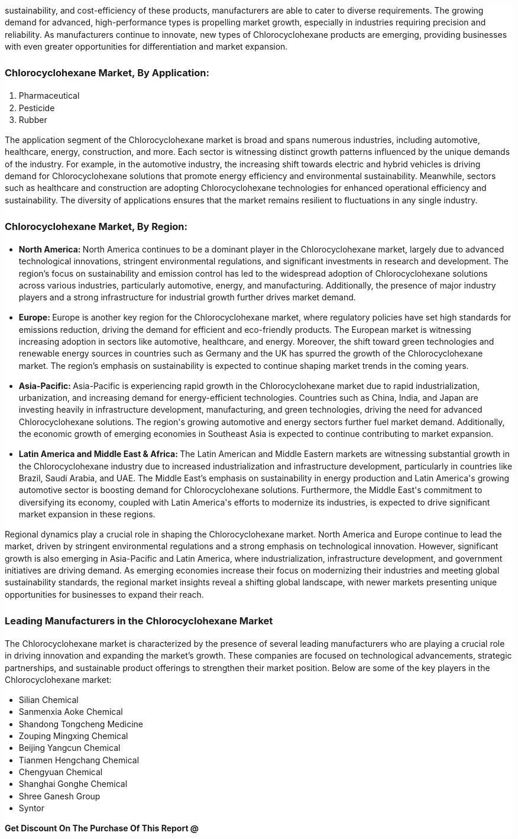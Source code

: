 sustainability, and cost-efficiency of these products, manufacturers are able to cater to diverse requirements. The growing demand for advanced, high-performance types is propelling market growth, especially in industries requiring precision and reliability. As manufacturers continue to innovate, new types of Chlorocyclohexane products are emerging, providing businesses with even greater opportunities for differentiation and market expansion.</p><h3>Chlorocyclohexane Market,&nbsp;By Application:</h3><ol><li>Pharmaceutical<li> Pesticide<li> Rubber</li></ol><p>The application segment of the Chlorocyclohexane market is broad and spans numerous industries, including automotive, healthcare, energy, construction, and more. Each sector is witnessing distinct growth patterns influenced by the unique demands of the industry. For example, in the automotive industry, the increasing shift towards electric and hybrid vehicles is driving demand for Chlorocyclohexane solutions that promote energy efficiency and environmental sustainability. Meanwhile, sectors such as healthcare and construction are adopting Chlorocyclohexane technologies for enhanced operational efficiency and sustainability. The diversity of applications ensures that the market remains resilient to fluctuations in any single industry.</p><h3>Chlorocyclohexane Market, By Region:</h3><ul><li><p><strong>North America:&nbsp;</strong>North America continues to be a dominant player in the Chlorocyclohexane market, largely due to advanced technological innovations, stringent environmental regulations, and significant investments in research and development. The region&rsquo;s focus on sustainability and emission control has led to the widespread adoption of Chlorocyclohexane solutions across various industries, particularly automotive, energy, and manufacturing. Additionally, the presence of major industry players and a strong infrastructure for industrial growth further drives market demand.</p></li><li><p><strong><strong>Europe:&nbsp;</strong></strong>Europe is another key region for the Chlorocyclohexane market, where regulatory policies have set high standards for emissions reduction, driving the demand for efficient and eco-friendly products. The European market is witnessing increasing adoption in sectors like automotive, healthcare, and energy. Moreover, the shift toward green technologies and renewable energy sources in countries such as Germany and the UK has spurred the growth of the Chlorocyclohexane market. The region&rsquo;s emphasis on sustainability is expected to continue shaping market trends in the coming years.</p></li><li><p><strong><strong>Asia-Pacific:&nbsp;</strong></strong>Asia-Pacific is experiencing rapid growth in the Chlorocyclohexane market due to rapid industrialization, urbanization, and increasing demand for energy-efficient technologies. Countries such as China, India, and Japan are investing heavily in infrastructure development, manufacturing, and green technologies, driving the need for advanced Chlorocyclohexane solutions. The region's growing automotive and energy sectors further fuel market demand. Additionally, the economic growth of emerging economies in Southeast Asia is expected to continue contributing to market expansion.</p></li><li><p><strong><strong>Latin America and Middle East &amp; Africa:&nbsp;</strong></strong>The Latin American and Middle Eastern markets are witnessing substantial growth in the Chlorocyclohexane industry due to increased industrialization and infrastructure development, particularly in countries like Brazil, Saudi Arabia, and UAE. The Middle East&rsquo;s emphasis on sustainability in energy production and Latin America's growing automotive sector is boosting demand for Chlorocyclohexane solutions. Furthermore, the Middle East's commitment to diversifying its economy, coupled with Latin America's efforts to modernize its industries, is expected to drive significant market expansion in these regions.</p></li></ul><p>Regional dynamics play a crucial role in shaping the Chlorocyclohexane market. North America and Europe continue to lead the market, driven by stringent environmental regulations and a strong emphasis on technological innovation. However, significant growth is also emerging in Asia-Pacific and Latin America, where industrialization, infrastructure development, and government initiatives are driving demand. As emerging economies increase their focus on modernizing their industries and meeting global sustainability standards, the regional market insights reveal a shifting global landscape, with newer markets presenting unique opportunities for businesses to expand their reach.</p><h3><strong>Leading Manufacturers in the Chlorocyclohexane Market</strong></h3><p>The Chlorocyclohexane market is characterized by the presence of several leading manufacturers who are playing a crucial role in driving innovation and expanding the market&rsquo;s growth. These companies are focused on technological advancements, strategic partnerships, and sustainable product offerings to strengthen their market position. Below are some of the key players in the Chlorocyclohexane market:</p></div><div class="article-main__content" data-test-id="publishing-text-block"><ul><li><span class="">Silian Chemical<li> Sanmenxia Aoke Chemical<li> Shandong Tongcheng Medicine<li> Zouping Mingxing Chemical<li> Beijing Yangcun Chemical<li> Tianmen Hengchang Chemical<li> Chengyuan Chemical<li> Shanghai Gonghe Chemical<li> Shree Ganesh Group<li> Syntor</span></li></ul></div><div class="article-main__content" data-test-id="publishing-text-block"><p><span class="font-[700]"><strong>Get Discount On The Purchase Of This Report @</strong>